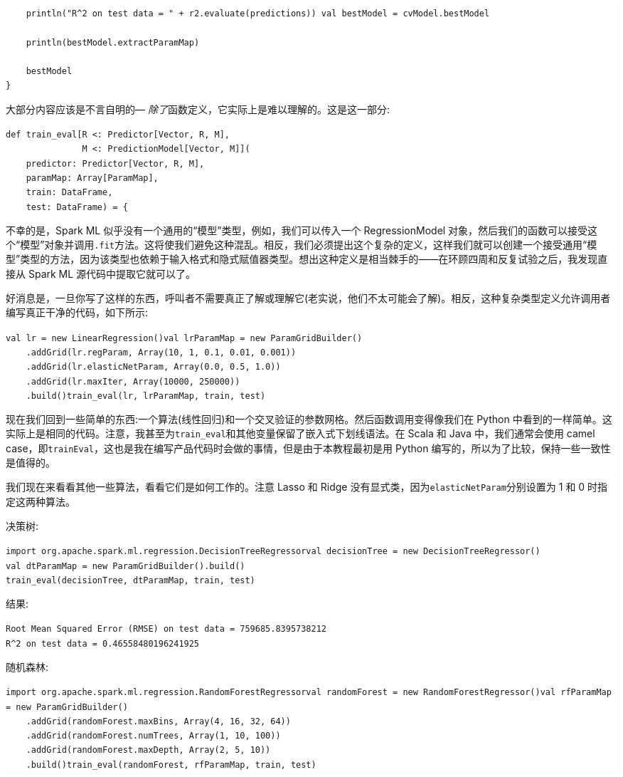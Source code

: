 ```
    println("R^2 on test data = " + r2.evaluate(predictions)) val bestModel = cvModel.bestModel

    println(bestModel.extractParamMap)

    bestModel
}
```

大部分内容应该是不言自明的— *除了*函数定义，它实际上是难以理解的。这是这一部分:

```
def train_eval[R <: Predictor[Vector, R, M],
               M <: PredictionModel[Vector, M]](
    predictor: Predictor[Vector, R, M],
    paramMap: Array[ParamMap],
    train: DataFrame, 
    test: DataFrame) = {
```

不幸的是，Spark ML 似乎没有一个通用的“模型”类型，例如，我们可以传入一个 RegressionModel 对象，然后我们的函数可以接受这个“模型”对象并调用`.fit`方法。这将使我们避免这种混乱。相反，我们必须提出这个复杂的定义，这样我们就可以创建一个接受通用“模型”类型的方法，因为该类型也依赖于输入格式和隐式赋值器类型。想出这种定义是相当棘手的——在环顾四周和反复试验之后，我发现直接从 Spark ML 源代码中提取它就可以了。

好消息是，一旦你写了这样的东西，呼叫者不需要真正了解或理解它(老实说，他们不太可能会了解)。相反，这种复杂类型定义允许调用者编写真正干净的代码，如下所示:

```
val lr = new LinearRegression()val lrParamMap = new ParamGridBuilder()
    .addGrid(lr.regParam, Array(10, 1, 0.1, 0.01, 0.001))
    .addGrid(lr.elasticNetParam, Array(0.0, 0.5, 1.0))
    .addGrid(lr.maxIter, Array(10000, 250000))
    .build()train_eval(lr, lrParamMap, train, test)
```

现在我们回到一些简单的东西:一个算法(线性回归)和一个交叉验证的参数网格。然后函数调用变得像我们在 Python 中看到的一样简单。这实际上是相同的代码。注意，我甚至为`train_eval`和其他变量保留了嵌入式下划线语法。在 Scala 和 Java 中，我们通常会使用 camel case，即`trainEval`，这也是我在编写产品代码时会做的事情，但是由于本教程最初是用 Python 编写的，所以为了比较，保持一些一致性是值得的。

我们现在来看看其他一些算法，看看它们是如何工作的。注意 Lasso 和 Ridge 没有显式类，因为`elasticNetParam`分别设置为 1 和 0 时指定这两种算法。

决策树:

```
import org.apache.spark.ml.regression.DecisionTreeRegressorval decisionTree = new DecisionTreeRegressor()
val dtParamMap = new ParamGridBuilder().build()
train_eval(decisionTree, dtParamMap, train, test)
```

结果:

```
Root Mean Squared Error (RMSE) on test data = 759685.8395738212
R^2 on test data = 0.46558480196241925
```

随机森林:

```
import org.apache.spark.ml.regression.RandomForestRegressorval randomForest = new RandomForestRegressor()val rfParamMap = new ParamGridBuilder()
    .addGrid(randomForest.maxBins, Array(4, 16, 32, 64))
    .addGrid(randomForest.numTrees, Array(1, 10, 100))
    .addGrid(randomForest.maxDepth, Array(2, 5, 10))
    .build()train_eval(randomForest, rfParamMap, train, test)
```
